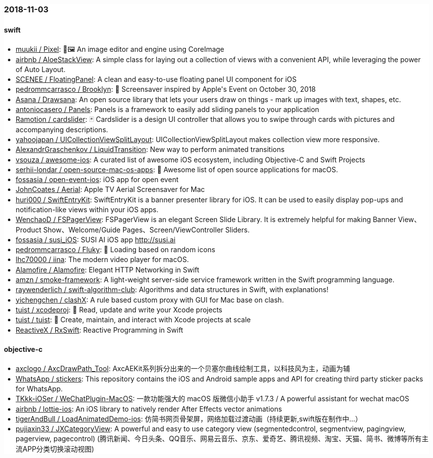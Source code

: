### 2018-11-03

#### swift
* [muukii / Pixel](https://github.com/muukii/Pixel): 🎨🖼 An image editor and engine using CoreImage
* [airbnb / AloeStackView](https://github.com/airbnb/AloeStackView): A simple class for laying out a collection of views with a convenient API, while leveraging the power of Auto Layout.
* [SCENEE / FloatingPanel](https://github.com/SCENEE/FloatingPanel): A clean and easy-to-use floating panel UI component for iOS
* [pedrommcarrasco / Brooklyn](https://github.com/pedrommcarrasco/Brooklyn): 🍎 Screensaver inspired by Apple's Event on October 30, 2018
* [Asana / Drawsana](https://github.com/Asana/Drawsana): An open source library that lets your users draw on things - mark up images with text, shapes, etc.
* [antoniocasero / Panels](https://github.com/antoniocasero/Panels): Panels is a framework to easily add sliding panels to your application
* [Ramotion / cardslider](https://github.com/Ramotion/cardslider): 🃏 Cardslider is a design UI controller that allows you to swipe through cards with pictures and accompanying descriptions.
* [yahoojapan / UICollectionViewSplitLayout](https://github.com/yahoojapan/UICollectionViewSplitLayout): UICollectionViewSplitLayout makes collection view more responsive.
* [AlexandrGraschenkov / LiquidTransition](https://github.com/AlexandrGraschenkov/LiquidTransition): New way to perform animated transitions
* [vsouza / awesome-ios](https://github.com/vsouza/awesome-ios): A curated list of awesome iOS ecosystem, including Objective-C and Swift Projects
* [serhii-londar / open-source-mac-os-apps](https://github.com/serhii-londar/open-source-mac-os-apps): 🚀 Awesome list of open source applications for macOS.
* [fossasia / open-event-ios](https://github.com/fossasia/open-event-ios): iOS app for open event
* [JohnCoates / Aerial](https://github.com/JohnCoates/Aerial): Apple TV Aerial Screensaver for Mac
* [huri000 / SwiftEntryKit](https://github.com/huri000/SwiftEntryKit): SwiftEntryKit is a banner presenter library for iOS. It can be used to easily display pop-ups and notification-like views within your iOS apps.
* [WenchaoD / FSPagerView](https://github.com/WenchaoD/FSPagerView): FSPagerView is an elegant Screen Slide Library. It is extremely helpful for making Banner View、Product Show、Welcome/Guide Pages、Screen/ViewController Sliders.
* [fossasia / susi_iOS](https://github.com/fossasia/susi_iOS): SUSI AI iOS app http://susi.ai
* [pedrommcarrasco / Fluky](https://github.com/pedrommcarrasco/Fluky): 🎲 Loading based on random icons
* [lhc70000 / iina](https://github.com/lhc70000/iina): The modern video player for macOS.
* [Alamofire / Alamofire](https://github.com/Alamofire/Alamofire): Elegant HTTP Networking in Swift
* [amzn / smoke-framework](https://github.com/amzn/smoke-framework): A light-weight server-side service framework written in the Swift programming language.
* [raywenderlich / swift-algorithm-club](https://github.com/raywenderlich/swift-algorithm-club): Algorithms and data structures in Swift, with explanations!
* [yichengchen / clashX](https://github.com/yichengchen/clashX): A rule based custom proxy with GUI for Mac base on clash.
* [tuist / xcodeproj](https://github.com/tuist/xcodeproj): 📝 Read, update and write your Xcode projects
* [tuist / tuist](https://github.com/tuist/tuist): 🚀 Create, maintain, and interact with Xcode projects at scale
* [ReactiveX / RxSwift](https://github.com/ReactiveX/RxSwift): Reactive Programming in Swift

#### objective-c
* [axclogo / AxcDrawPath_Tool](https://github.com/axclogo/AxcDrawPath_Tool): AxcAEKit系列拆分出来的一个贝塞尔曲线绘制工具，以科技风为主，动画为辅
* [WhatsApp / stickers](https://github.com/WhatsApp/stickers): This repository contains the iOS and Android sample apps and API for creating third party sticker packs for WhatsApp.
* [TKkk-iOSer / WeChatPlugin-MacOS](https://github.com/TKkk-iOSer/WeChatPlugin-MacOS): 一款功能强大的 macOS 版微信小助手 v1.7.3 / A powerful assistant for wechat macOS
* [airbnb / lottie-ios](https://github.com/airbnb/lottie-ios): An iOS library to natively render After Effects vector animations
* [tigerAndBull / LoadAnimatedDemo-ios](https://github.com/tigerAndBull/LoadAnimatedDemo-ios): 仿简书网页骨架屏，网络加载过渡动画（持续更新,swift版在制作中...）
* [pujiaxin33 / JXCategoryView](https://github.com/pujiaxin33/JXCategoryView): A powerful and easy to use category view (segmentedcontrol, segmentview, pagingview, pagerview, pagecontrol) (腾讯新闻、今日头条、QQ音乐、网易云音乐、京东、爱奇艺、腾讯视频、淘宝、天猫、简书、微博等所有主流APP分类切换滚动视图)